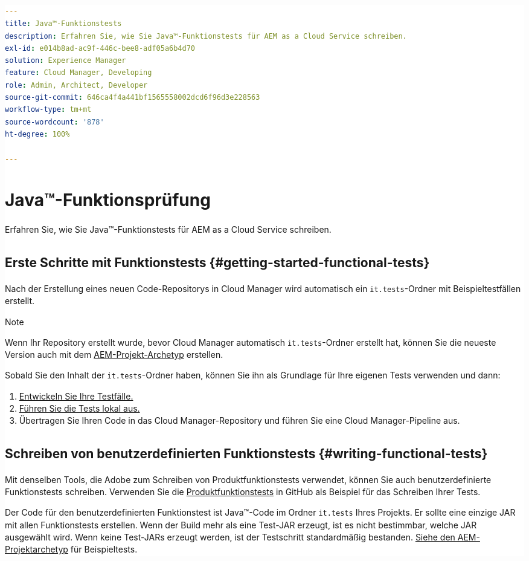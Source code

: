 ```yaml
---
title: Java™-Funktionstests
description: Erfahren Sie, wie Sie Java™-Funktionstests für AEM as a Cloud Service schreiben.
exl-id: e014b8ad-ac9f-446c-bee8-adf05a6b4d70
solution: Experience Manager
feature: Cloud Manager, Developing
role: Admin, Architect, Developer
source-git-commit: 646ca4f4a441bf1565558002dcd6f96d3e228563
workflow-type: tm+mt
source-wordcount: '878'
ht-degree: 100%

---
```


# Java™-Funktionsprüfung

Erfahren Sie, wie Sie Java™-Funktionstests für AEM as a Cloud Service schreiben.

## Erste Schritte mit Funktionstests {#getting-started-functional-tests}

Nach der Erstellung eines neuen Code-Repositorys in Cloud Manager wird automatisch ein `it.tests`-Ordner mit Beispieltestfällen erstellt.

>[!NOTE]
>
>Wenn Ihr Repository erstellt wurde, bevor Cloud Manager automatisch `it.tests`-Ordner erstellt hat, können Sie die neueste Version auch mit dem [AEM-Projekt-Archetyp](https://github.com/adobe/aem-project-archetype/tree/master/src/main/archetype/ui.tests) erstellen.

Sobald Sie den Inhalt der `it.tests`-Ordner haben, können Sie ihn als Grundlage für Ihre eigenen Tests verwenden und dann:

1. [Entwickeln Sie Ihre Testfälle.](#writing-functional-tests)
1. [Führen Sie die Tests lokal aus.](#local-test-execution)
1. Übertragen Sie Ihren Code in das Cloud Manager-Repository und führen Sie eine Cloud Manager-Pipeline aus.

## Schreiben von benutzerdefinierten Funktionstests {#writing-functional-tests}

Mit denselben Tools, die Adobe zum Schreiben von Produktfunktionstests verwendet, können Sie auch benutzerdefinierte Funktionstests schreiben. Verwenden Sie die [Produktfunktionstests](https://github.com/adobe/aem-test-samples/tree/aem-cloud/smoke) in GitHub als Beispiel für das Schreiben Ihrer Tests.

Der Code für den benutzerdefinierten Funktionstest ist Java™-Code im Ordner `it.tests` Ihres Projekts. Er sollte eine einzige JAR mit allen Funktionstests erstellen. Wenn der Build mehr als eine Test-JAR erzeugt, ist es nicht bestimmbar, welche JAR ausgewählt wird. Wenn keine Test-JARs erzeugt werden, ist der Testschritt standardmäßig bestanden. [Siehe den AEM-Projektarchetyp](https://github.com/adobe/aem-project-archetype/tree/develop/src/main/archetype/it.tests) für Beispieltests.
